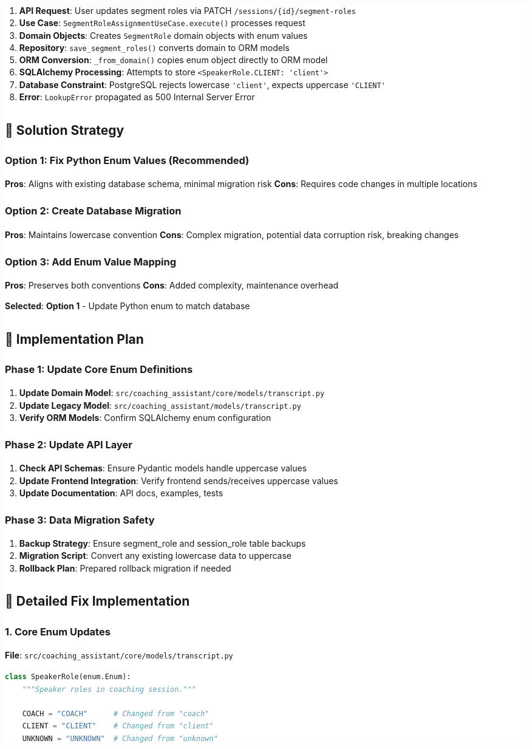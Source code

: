 1. **API Request**: User updates segment roles via PATCH `/sessions/{id}/segment-roles`
2. **Use Case**: `SegmentRoleAssignmentUseCase.execute()` processes request
3. **Domain Objects**: Creates `SegmentRole` domain objects with enum values
4. **Repository**: `save_segment_roles()` converts domain to ORM models
5. **ORM Conversion**: `_from_domain()` copies enum object directly to ORM model
6. **SQLAlchemy Processing**: Attempts to store `<SpeakerRole.CLIENT: 'client'>`
7. **Database Constraint**: PostgreSQL rejects lowercase `'client'`, expects uppercase `'CLIENT'`
8. **Error**: `LookupError` propagated as 500 Internal Server Error

## 🎯 Solution Strategy

### Option 1: Fix Python Enum Values (Recommended)
**Pros**: Aligns with existing database schema, minimal migration risk
**Cons**: Requires code changes in multiple locations

### Option 2: Create Database Migration
**Pros**: Maintains lowercase convention
**Cons**: Complex migration, potential data corruption risk, breaking changes

### Option 3: Add Enum Value Mapping
**Pros**: Preserves both conventions
**Cons**: Added complexity, maintenance overhead

**Selected**: **Option 1** - Update Python enum to match database

## 🔧 Implementation Plan

### Phase 1: Update Core Enum Definitions
1. **Update Domain Model**: `src/coaching_assistant/core/models/transcript.py`
2. **Update Legacy Model**: `src/coaching_assistant/models/transcript.py`
3. **Verify ORM Models**: Confirm SQLAlchemy enum configuration

### Phase 2: Update API Layer
1. **Check API Schemas**: Ensure Pydantic models handle uppercase values
2. **Update Frontend Integration**: Verify frontend sends/receives uppercase values
3. **Update Documentation**: API docs, examples, tests

### Phase 3: Data Migration Safety
1. **Backup Strategy**: Ensure segment_role and session_role table backups
2. **Migration Script**: Convert any existing lowercase data to uppercase
3. **Rollback Plan**: Prepared rollback migration if needed

## 🔨 Detailed Fix Implementation

### 1. Core Enum Updates

**File**: `src/coaching_assistant/core/models/transcript.py`
```python
class SpeakerRole(enum.Enum):
    """Speaker roles in coaching session."""

    COACH = "COACH"      # Changed from "coach"
    CLIENT = "CLIENT"    # Changed from "client"
    UNKNOWN = "UNKNOWN"  # Changed from "unknown"
```
